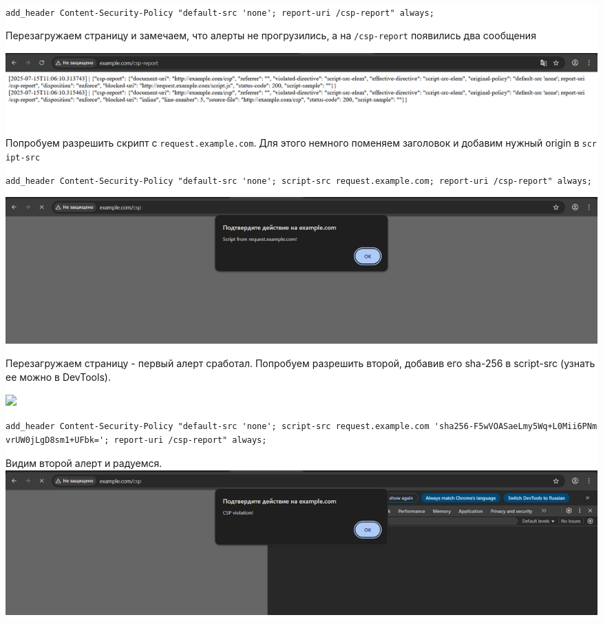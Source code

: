 ```nginx 
add_header Content-Security-Policy "default-src 'none'; report-uri /csp-report" always;
```

Перезагружаем страницу и замечаем, что алерты не прогрузились, а на `/csp-report` появились два сообщения 

![](https://github.com/zhabii/sop-cors-csp/blob/master/img/Pasted%20image%2020250715160632.png)

Попробуем разрешить скрипт с `request.example.com`. Для этого немного поменяем заголовок и добавим нужный origin в `script-src`

```nginx
add_header Content-Security-Policy "default-src 'none'; script-src request.example.com; report-uri /csp-report" always;
```

![](https://github.com/zhabii/sop-cors-csp/blob/master/img/Pasted%20image%2020250715160802.png)

Перезагружаем страницу - первый алерт сработал. Попробуем разрешить второй, добавив его sha-256 в script-src (узнать ее можно в DevTools).

![](https://github.com/zhabii/sop-cors-csp/blob/master/img/Pasted%20image%2020250715160946.png)

```nginx
add_header Content-Security-Policy "default-src 'none'; script-src request.example.com 'sha256-F5wVOASaeLmy5Wq+L0Mii6PNmvrUW0jLgD8sm1+UFbk='; report-uri /csp-report" always;
```

Видим второй алерт и радуемся. 
![](https://github.com/zhabii/sop-cors-csp/blob/master/img/Pasted%20image%2020250715161112.png)
